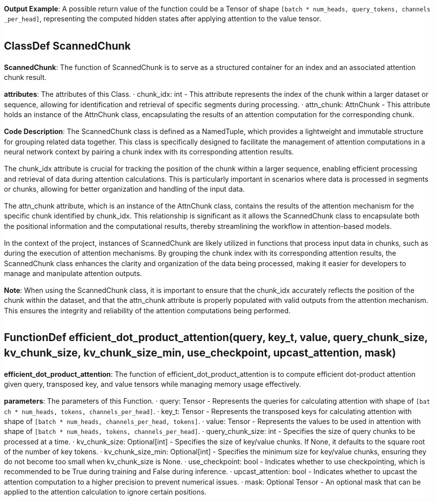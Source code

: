 **Output Example**: A possible return value of the function could be a Tensor of shape `[batch * num_heads, query_tokens, channels_per_head]`, representing the computed hidden states after applying attention to the value tensor.
## ClassDef ScannedChunk
**ScannedChunk**: The function of ScannedChunk is to serve as a structured container for an index and an associated attention chunk result.

**attributes**: The attributes of this Class.
· chunk_idx: int - This attribute represents the index of the chunk within a larger dataset or sequence, allowing for identification and retrieval of specific segments during processing.
· attn_chunk: AttnChunk - This attribute holds an instance of the AttnChunk class, encapsulating the results of an attention computation for the corresponding chunk.

**Code Description**: The ScannedChunk class is defined as a NamedTuple, which provides a lightweight and immutable structure for grouping related data together. This class is specifically designed to facilitate the management of attention computations in a neural network context by pairing a chunk index with its corresponding attention results.

The chunk_idx attribute is crucial for tracking the position of the chunk within a larger sequence, enabling efficient processing and retrieval of data during attention calculations. This is particularly important in scenarios where data is processed in segments or chunks, allowing for better organization and handling of the input data.

The attn_chunk attribute, which is an instance of the AttnChunk class, contains the results of the attention mechanism for the specific chunk identified by chunk_idx. This relationship is significant as it allows the ScannedChunk class to encapsulate both the positional information and the computational results, thereby streamlining the workflow in attention-based models.

In the context of the project, instances of ScannedChunk are likely utilized in functions that process input data in chunks, such as during the execution of attention mechanisms. By grouping the chunk index with its corresponding attention results, the ScannedChunk class enhances the clarity and organization of the data being processed, making it easier for developers to manage and manipulate attention outputs.

**Note**: When using the ScannedChunk class, it is important to ensure that the chunk_idx accurately reflects the position of the chunk within the dataset, and that the attn_chunk attribute is properly populated with valid outputs from the attention mechanism. This ensures the integrity and reliability of the attention computations being performed.
## FunctionDef efficient_dot_product_attention(query, key_t, value, query_chunk_size, kv_chunk_size, kv_chunk_size_min, use_checkpoint, upcast_attention, mask)
**efficient_dot_product_attention**: The function of efficient_dot_product_attention is to compute efficient dot-product attention given query, transposed key, and value tensors while managing memory usage effectively.

**parameters**: The parameters of this Function.
· query: Tensor - Represents the queries for calculating attention with shape of `[batch * num_heads, tokens, channels_per_head]`.
· key_t: Tensor - Represents the transposed keys for calculating attention with shape of `[batch * num_heads, channels_per_head, tokens]`.
· value: Tensor - Represents the values to be used in attention with shape of `[batch * num_heads, tokens, channels_per_head]`.
· query_chunk_size: int - Specifies the size of query chunks to be processed at a time.
· kv_chunk_size: Optional[int] - Specifies the size of key/value chunks. If None, it defaults to the square root of the number of key tokens.
· kv_chunk_size_min: Optional[int] - Specifies the minimum size for key/value chunks, ensuring they do not become too small when kv_chunk_size is None.
· use_checkpoint: bool - Indicates whether to use checkpointing, which is recommended to be True during training and False during inference.
· upcast_attention: bool - Indicates whether to upcast the attention computation to a higher precision to prevent numerical issues.
· mask: Optional Tensor - An optional mask that can be applied to the attention calculation to ignore certain positions.
